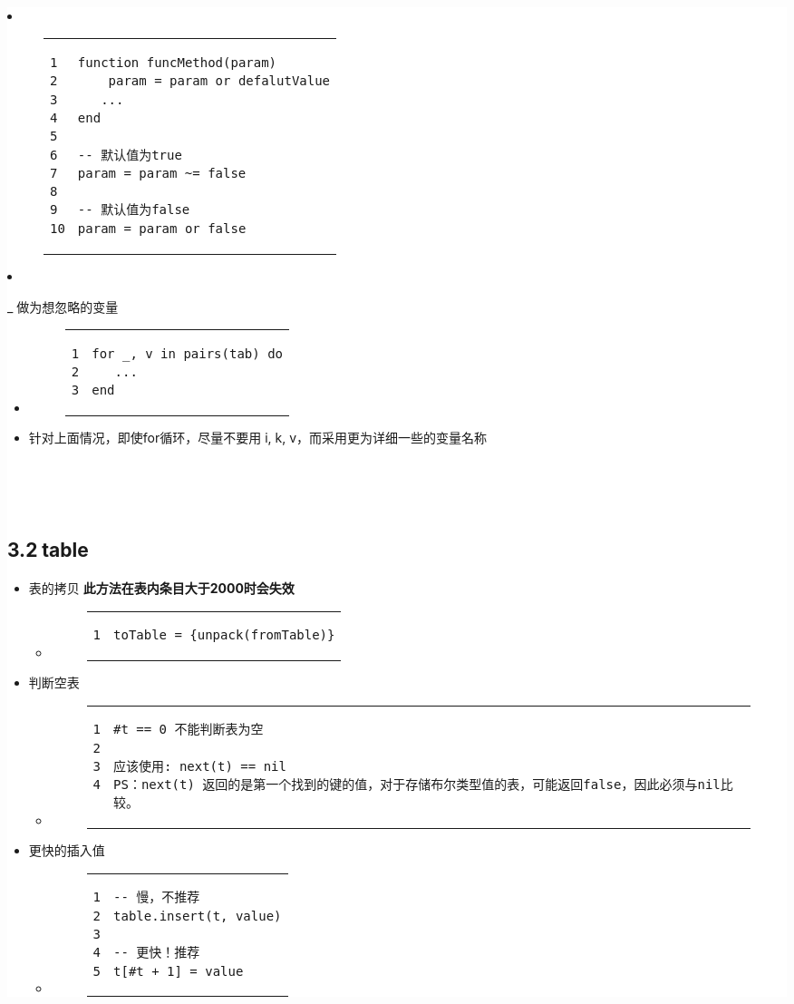 <li><figure class="highlight lua"><table><tbody><tr><td class="gutter"><pre><span class="line">1</span><br/><span class="line">2</span><br/><span class="line">3</span><br/><span class="line">4</span><br/><span class="line">5</span><br/><span class="line">6</span><br/><span class="line">7</span><br/><span class="line">8</span><br/><span class="line">9</span><br/><span class="line">10</span><br/></pre></td><td class="code"><pre><span class="line"><span class="function"><span class="keyword">function</span> <span class="title">funcMethod</span><span class="params">(param)</span></span></span><br/><span class="line">	param = param <span class="keyword">or</span> defalutValue</span><br/><span class="line">	...</span><br/><span class="line"><span class="keyword">end</span></span><br/><span class="line"></span><br/><span class="line"><span class="comment">-- 默认值为true</span></span><br/><span class="line">param = param ~= <span class="literal">false</span></span><br/><span class="line"></span><br/><span class="line"><span class="comment">-- 默认值为false</span></span><br/><span class="line">param = param <span class="keyword">or</span> <span class="literal">false</span></span><br/></pre></td></tr></tbody></table></figure>
</li>
</ul>
</li>
<li><p>_ 做为想忽略的变量</p>
<ul>
<li><figure class="highlight lua"><table><tbody><tr><td class="gutter"><pre><span class="line">1</span><br/><span class="line">2</span><br/><span class="line">3</span><br/></pre></td><td class="code"><pre><span class="line"><span class="keyword">for</span> _, v <span class="keyword">in</span> <span class="built_in">pairs</span>(tab) <span class="keyword">do</span></span><br/><span class="line">   ... </span><br/><span class="line"><span class="keyword">end</span></span><br/></pre></td></tr></tbody></table></figure>
</li>
<li><p>针对上面情况，即使for循环，尽量不要用 i, k, v，而采用更为详细一些的变量名称</p>
</li>
</ul>
</li>
</ul>
<p><br/></p>
<p><br/></p>
<h2 id="3-2-table"><a href="#3-2-table" class="headerlink" title="3.2 table"></a>3.2 table</h2><ul>
<li><p>表的拷贝  <strong>此方法在表内条目大于2000时会失效</strong></p>
<ul>
<li><figure class="highlight lua"><table><tbody><tr><td class="gutter"><pre><span class="line">1</span><br/></pre></td><td class="code"><pre><span class="line">toTable = {<span class="built_in">unpack</span>(fromTable)}</span><br/></pre></td></tr></tbody></table></figure>
</li>
</ul>
</li>
<li><p>判断空表</p>
<ul>
<li><figure class="highlight lua"><table><tbody><tr><td class="gutter"><pre><span class="line">1</span><br/><span class="line">2</span><br/><span class="line">3</span><br/><span class="line">4</span><br/></pre></td><td class="code"><pre><span class="line">#t == <span class="number">0</span> 不能判断表为空</span><br/><span class="line"></span><br/><span class="line">应该使用: <span class="built_in">next</span>(t) == <span class="literal">nil</span></span><br/><span class="line">PS：<span class="built_in">next</span>(t) 返回的是第一个找到的键的值，对于存储布尔类型值的表，可能返回<span class="literal">false</span>，因此必须与<span class="literal">nil</span>比较。</span><br/></pre></td></tr></tbody></table></figure>
</li>
</ul>
</li>
<li><p>更快的插入值</p>
<ul>
<li><figure class="highlight lua"><table><tbody><tr><td class="gutter"><pre><span class="line">1</span><br/><span class="line">2</span><br/><span class="line">3</span><br/><span class="line">4</span><br/><span class="line">5</span><br/></pre></td><td class="code"><pre><span class="line"><span class="comment">-- 慢，不推荐</span></span><br/><span class="line"><span class="built_in">table</span>.<span class="built_in">insert</span>(t, value)</span><br/><span class="line"></span><br/><span class="line"><span class="comment">-- 更快！推荐</span></span><br/><span class="line">t[#t + <span class="number">1</span>] = value</span><br/></pre></td></tr></tbody></table></figure>
</li>
</ul>